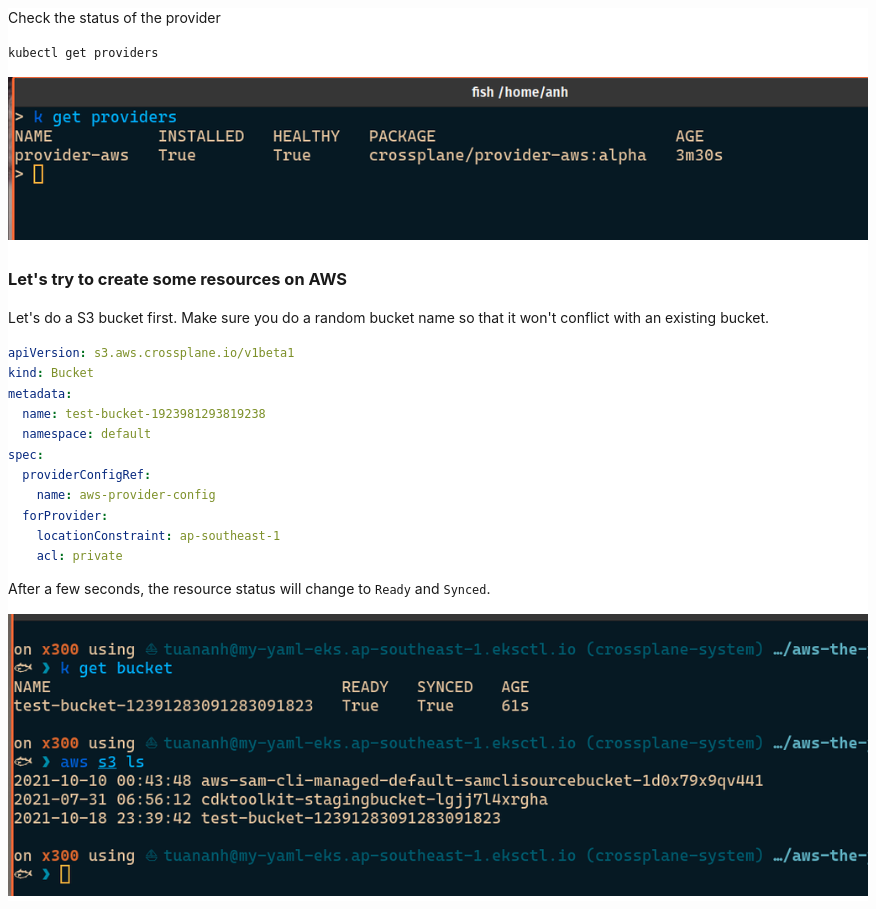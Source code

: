 Check the status of the provider

```sh
kubectl get providers
```

![](/images/provider-aws-ready.png)

### Let's try to create some resources on AWS

Let's do a S3 bucket first. Make sure you do a random bucket name so that it won't conflict with an existing bucket.

```yaml
apiVersion: s3.aws.crossplane.io/v1beta1
kind: Bucket
metadata:
  name: test-bucket-1923981293819238
  namespace: default
spec:
  providerConfigRef:
    name: aws-provider-config
  forProvider:
    locationConstraint: ap-southeast-1
    acl: private
```

After a few seconds, the resource status will change to `Ready` and `Synced`.

![](/images/s3-created.png)
